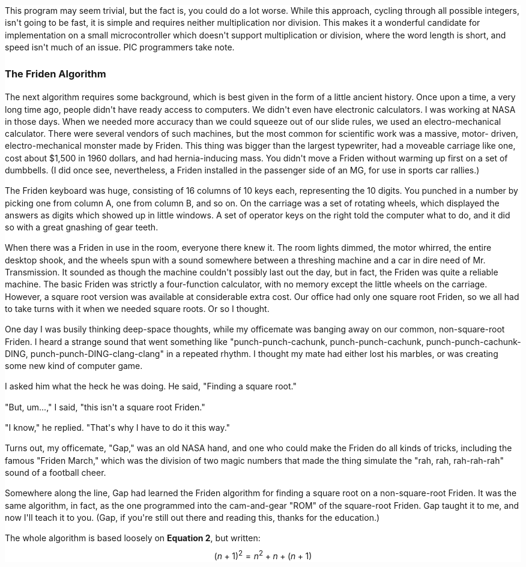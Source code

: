 This program may seem trivial, but the fact is, you could do a lot worse. While this approach, cycling through all possible integers, isn't going to be fast, it is simple and requires neither multiplication nor division. This makes it a wonderful candidate for implementation on a small microcontroller which doesn't support multiplication or division, where the word length is short, and speed isn't much of an issue. PIC programmers take note.

### The Friden Algorithm
The next algorithm requires some background, which is best given in the form of a little ancient history. Once upon a time, a very long time ago, people didn't have ready access to computers. We didn't even have electronic calculators. I was working at NASA in those days. When we needed more accuracy than we could squeeze out of our slide rules, we used an electro-mechanical calculator. There were several vendors of such machines, but the most common for scientific work was a massive, motor- driven, electro-mechanical monster made by Friden. This thing was bigger than the largest typewriter, had a moveable carriage like one, cost about $1,500 in 1960 dollars, and had hernia-inducing mass. You didn't move a Friden without warming up first on a set of dumbbells. (I did once see, nevertheless, a Friden installed in the passenger side of an MG, for use in sports car rallies.)

The Friden keyboard was huge, consisting of 16 columns of 10 keys each, representing the 10 digits. You punched in a number by picking one from column A, one from column B, and so on. On the carriage was a set of rotating wheels, which displayed the answers as digits which showed up in little windows. A set of operator keys on the right told the computer what to do, and it did so with a great gnashing of gear teeth.

When there was a Friden in use in the room, everyone there knew it. The room lights dimmed, the motor whirred, the entire desktop shook, and the wheels spun with a sound somewhere between a threshing machine and a car in dire need of Mr. Transmission. It sounded as though the machine couldn't possibly last out the day, but in fact, the Friden was quite a reliable machine. The basic Friden was strictly a four-function calculator, with no memory except the little wheels on the carriage. However, a square root version was available at considerable extra cost. Our office had only one square root Friden, so we all had to take turns with it when we needed square roots. Or so I thought.

One day I was busily thinking deep-space thoughts, while my officemate was banging away on our common, non-square-root Friden. I heard a strange sound that went something like "punch-punch-cachunk, punch-punch-cachunk, punch-punch-cachunk- DING, punch-punch-DING-clang-clang" in a repeated rhythm. I thought my mate had either lost his marbles, or was creating some new kind of computer game.

I asked him what the heck he was doing. He said, "Finding a square root."

"But, um...," I said, "this isn't a square root Friden."

"I know," he replied. "That's why I have to do it this way."

Turns out, my officemate, "Gap," was an old NASA hand, and one who could make the Friden do all kinds of tricks, including the famous "Friden March," which was the division of two magic numbers that made the thing simulate the "rah, rah, rah-rah-rah" sound of a football cheer.


Somewhere along the line, Gap had learned the Friden algorithm for finding a square root on a non-square-root Friden. It was the same algorithm, in fact, as the one programmed into the cam-and-gear "ROM" of the square-root Friden. Gap taught it to me, and now I'll teach it to you. (Gap, if you're still out there and reading this, thanks for the education.)

The whole algorithm is based loosely on __Equation 2__, but written:
$$
(n+1)^2=n^2+n+(n+1)\tag{3}
$$
